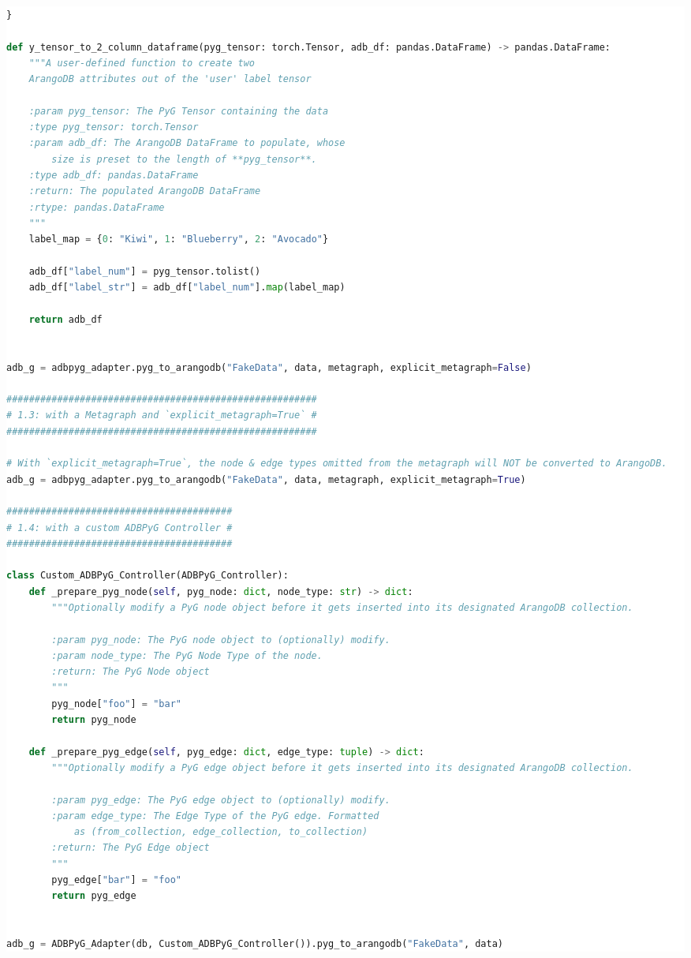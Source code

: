```py
}

def y_tensor_to_2_column_dataframe(pyg_tensor: torch.Tensor, adb_df: pandas.DataFrame) -> pandas.DataFrame:
    """A user-defined function to create two
    ArangoDB attributes out of the 'user' label tensor

    :param pyg_tensor: The PyG Tensor containing the data
    :type pyg_tensor: torch.Tensor
    :param adb_df: The ArangoDB DataFrame to populate, whose
        size is preset to the length of **pyg_tensor**.
    :type adb_df: pandas.DataFrame
    :return: The populated ArangoDB DataFrame
    :rtype: pandas.DataFrame
    """
    label_map = {0: "Kiwi", 1: "Blueberry", 2: "Avocado"}

    adb_df["label_num"] = pyg_tensor.tolist()
    adb_df["label_str"] = adb_df["label_num"].map(label_map)

    return adb_df


adb_g = adbpyg_adapter.pyg_to_arangodb("FakeData", data, metagraph, explicit_metagraph=False)

#######################################################
# 1.3: with a Metagraph and `explicit_metagraph=True` #
#######################################################

# With `explicit_metagraph=True`, the node & edge types omitted from the metagraph will NOT be converted to ArangoDB.
adb_g = adbpyg_adapter.pyg_to_arangodb("FakeData", data, metagraph, explicit_metagraph=True)

########################################
# 1.4: with a custom ADBPyG Controller #
########################################

class Custom_ADBPyG_Controller(ADBPyG_Controller):
    def _prepare_pyg_node(self, pyg_node: dict, node_type: str) -> dict:
        """Optionally modify a PyG node object before it gets inserted into its designated ArangoDB collection.

        :param pyg_node: The PyG node object to (optionally) modify.
        :param node_type: The PyG Node Type of the node.
        :return: The PyG Node object
        """
        pyg_node["foo"] = "bar"
        return pyg_node

    def _prepare_pyg_edge(self, pyg_edge: dict, edge_type: tuple) -> dict:
        """Optionally modify a PyG edge object before it gets inserted into its designated ArangoDB collection.

        :param pyg_edge: The PyG edge object to (optionally) modify.
        :param edge_type: The Edge Type of the PyG edge. Formatted
            as (from_collection, edge_collection, to_collection)
        :return: The PyG Edge object
        """
        pyg_edge["bar"] = "foo"
        return pyg_edge


adb_g = ADBPyG_Adapter(db, Custom_ADBPyG_Controller()).pyg_to_arangodb("FakeData", data)
```